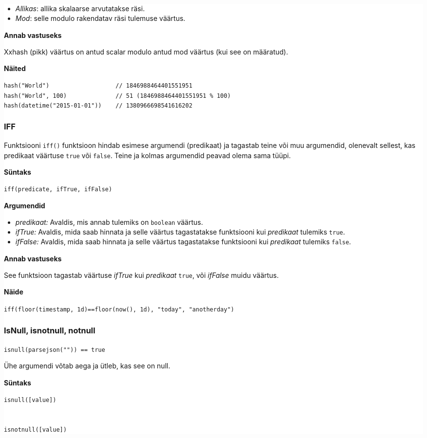 * *Allikas*: allika skalaarse arvutatakse räsi.
* *Mod*: selle modulo rakendatav räsi tulemuse väärtus.

**Annab vastuseks**

Xxhash (pikk) väärtus on antud scalar modulo antud mod väärtus (kui see on määratud).

**Näited**

```
hash("World")                   // 1846988464401551951
hash("World", 100)              // 51 (1846988464401551951 % 100)
hash(datetime("2015-01-01"))    // 1380966698541616202
```
### <a name="iff"></a>IFF

Funktsiooni `iff()` funktsioon hindab esimese argumendi (predikaat) ja tagastab teine või muu argumendid, olenevalt sellest, kas predikaat väärtuse `true` või `false`. Teine ja kolmas argumendid peavad olema sama tüüpi.

**Süntaks**

    iff(predicate, ifTrue, ifFalse)


**Argumendid**

* *predikaat:* Avaldis, mis annab tulemiks on `boolean` väärtus.
* *ifTrue:* Avaldis, mida saab hinnata ja selle väärtus tagastatakse funktsiooni kui *predikaat* tulemiks `true`.
* *ifFalse:* Avaldis, mida saab hinnata ja selle väärtus tagastatakse funktsiooni kui *predikaat* tulemiks `false`.

**Annab vastuseks**

See funktsioon tagastab väärtuse *ifTrue* kui *predikaat* `true`, või *ifFalse* muidu väärtus.

**Näide**

```
iff(floor(timestamp, 1d)==floor(now(), 1d), "today", "anotherday")
```

<a name="isnull"/></a>
<a name="isnotnull"/></a>
<a name="notnull"/></a>
### <a name="isnull-isnotnull-notnull"></a>IsNull, isnotnull, notnull

    isnull(parsejson("")) == true

Ühe argumendi võtab aega ja ütleb, kas see on null.

**Süntaks**


    isnull([value])


    isnotnull([value])
